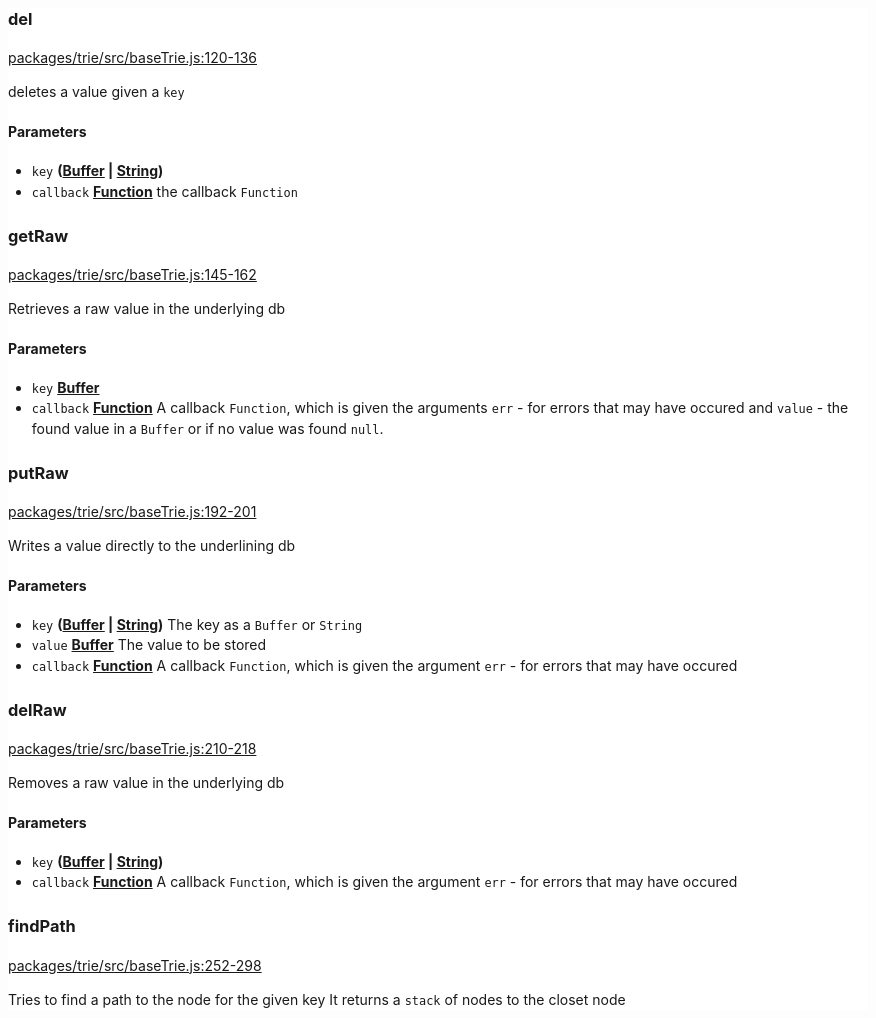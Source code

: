 ### del

[packages/trie/src/baseTrie.js:120-136][12]

deletes a value given a `key`

#### Parameters

-   `key` **([Buffer][6] \| [String][7])** 
-   `callback` **[Function][10]** the callback `Function`

### getRaw

[packages/trie/src/baseTrie.js:145-162][13]

Retrieves a raw value in the underlying db

#### Parameters

-   `key` **[Buffer][6]** 
-   `callback` **[Function][10]** A callback `Function`, which is given the arguments `err` - for errors that may have occured and `value` - the found value in a `Buffer` or if no value was found `null`.

### putRaw

[packages/trie/src/baseTrie.js:192-201][14]

Writes a value directly to the underlining db

#### Parameters

-   `key` **([Buffer][6] \| [String][7])** The key as a `Buffer` or `String`
-   `value` **[Buffer][6]** The value to be stored
-   `callback` **[Function][10]** A callback `Function`, which is given the argument `err` - for errors that may have occured

### delRaw

[packages/trie/src/baseTrie.js:210-218][15]

Removes a raw value in the underlying db

#### Parameters

-   `key` **([Buffer][6] \| [String][7])** 
-   `callback` **[Function][10]** A callback `Function`, which is given the argument `err` - for errors that may have occured

### findPath

[packages/trie/src/baseTrie.js:252-298][16]

Tries to find a path to the node for the given key
It returns a `stack` of nodes to the closet node


[1]: https://git@github.com/:EthWorks/ethereumjs-vm/blob/7765ec65ac99bc9e9352e881d1decbe9274fe82c/packages/trie/src/secure.js#L10-L15 "Source code on GitHub"
[2]: https://git@github.com/:EthWorks/ethereumjs-vm/blob/7765ec65ac99bc9e9352e881d1decbe9274fe82c/packages/trie/src/baseTrie.js#L25-L781 "Source code on GitHub"
[3]: https://developer.mozilla.org/docs/Web/JavaScript/Reference/Global_Objects/Object
[4]: https://github.com/rvagg/node-levelup/
[5]: https://github.com/rvagg/memdown
[6]: https://nodejs.org/api/buffer.html
[7]: https://developer.mozilla.org/docs/Web/JavaScript/Reference/Global_Objects/String
[8]: https://developer.mozilla.org/docs/Web/JavaScript/Reference/Global_Objects/Boolean
[9]: https://git@github.com/:EthWorks/ethereumjs-vm/blob/7765ec65ac99bc9e9352e881d1decbe9274fe82c/packages/trie/src/baseTrie.js#L65-L77 "Source code on GitHub"
[10]: https://developer.mozilla.org/docs/Web/JavaScript/Reference/Statements/function
[11]: https://git@github.com/:EthWorks/ethereumjs-vm/blob/7765ec65ac99bc9e9352e881d1decbe9274fe82c/packages/trie/src/baseTrie.js#L87-L111 "Source code on GitHub"
[12]: https://git@github.com/:EthWorks/ethereumjs-vm/blob/7765ec65ac99bc9e9352e881d1decbe9274fe82c/packages/trie/src/baseTrie.js#L120-L136 "Source code on GitHub"
[13]: https://git@github.com/:EthWorks/ethereumjs-vm/blob/7765ec65ac99bc9e9352e881d1decbe9274fe82c/packages/trie/src/baseTrie.js#L145-L162 "Source code on GitHub"
[14]: https://git@github.com/:EthWorks/ethereumjs-vm/blob/7765ec65ac99bc9e9352e881d1decbe9274fe82c/packages/trie/src/baseTrie.js#L192-L201 "Source code on GitHub"
[15]: https://git@github.com/:EthWorks/ethereumjs-vm/blob/7765ec65ac99bc9e9352e881d1decbe9274fe82c/packages/trie/src/baseTrie.js#L210-L218 "Source code on GitHub"
[16]: https://git@github.com/:EthWorks/ethereumjs-vm/blob/7765ec65ac99bc9e9352e881d1decbe9274fe82c/packages/trie/src/baseTrie.js#L252-L298 "Source code on GitHub"
[17]: https://git@github.com/:EthWorks/ethereumjs-vm/blob/7765ec65ac99bc9e9352e881d1decbe9274fe82c/packages/trie/src/baseTrie.js#L730-L732 "Source code on GitHub"
[18]: https://nodejs.org/api/stream.html#stream_class_stream_readable
[19]: https://nodejs.org/dist/latest-v5.x/docs/api/stream.html#stream_class_stream_readable
[20]: https://git@github.com/:EthWorks/ethereumjs-vm/blob/7765ec65ac99bc9e9352e881d1decbe9274fe82c/packages/trie/src/baseTrie.js#L756-L766 "Source code on GitHub"
[21]: https://developer.mozilla.org/docs/Web/JavaScript/Reference/Global_Objects/Array
[22]: https://git@github.com/:EthWorks/ethereumjs-vm/blob/7765ec65ac99bc9e9352e881d1decbe9274fe82c/packages/trie/src/baseTrie.js#L775-L780 "Source code on GitHub"
[23]: https://git@github.com/:EthWorks/ethereumjs-vm/blob/7765ec65ac99bc9e9352e881d1decbe9274fe82c/packages/trie/src/proof.js#L12-L29 "Source code on GitHub"
[24]: #trie
[25]: https://git@github.com/:EthWorks/ethereumjs-vm/blob/7765ec65ac99bc9e9352e881d1decbe9274fe82c/packages/trie/src/proof.js#L39-L100 "Source code on GitHub"
[26]: https://git@github.com/:EthWorks/ethereumjs-vm/blob/7765ec65ac99bc9e9352e881d1decbe9274fe82c/packages/trie/src/trieNode.js#L164-L179 "Source code on GitHub"
[27]: https://git@github.com/:EthWorks/ethereumjs-vm/blob/7765ec65ac99bc9e9352e881d1decbe9274fe82c/packages/trie/src/util.js#L63-L79 "Source code on GitHub"
[28]: https://git@github.com/:EthWorks/ethereumjs-vm/blob/7765ec65ac99bc9e9352e881d1decbe9274fe82c/packages/trie/src/util.js#L37-L57 "Source code on GitHub"
[29]: https://git@github.com/:EthWorks/ethereumjs-vm/blob/7765ec65ac99bc9e9352e881d1decbe9274fe82c/packages/trie/src/util.js#L28-L31 "Source code on GitHub"